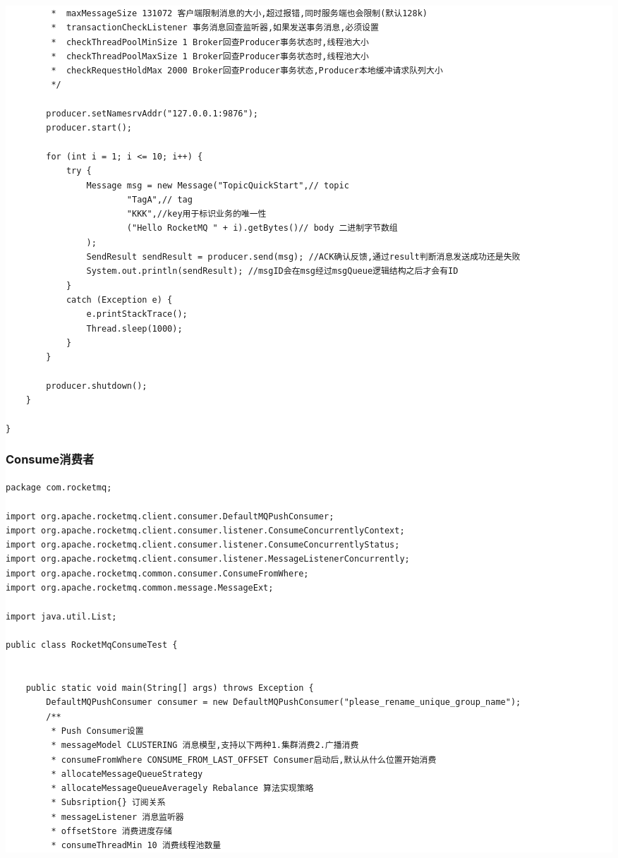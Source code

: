 ```
         *  maxMessageSize 131072 客户端限制消息的大小,超过报错,同时服务端也会限制(默认128k)
         *  transactionCheckListener 事务消息回查监听器,如果发送事务消息,必须设置
         *  checkThreadPoolMinSize 1 Broker回查Producer事务状态时,线程池大小
         *  checkThreadPoolMaxSize 1 Broker回查Producer事务状态时,线程池大小
         *  checkRequestHoldMax 2000 Broker回查Producer事务状态,Producer本地缓冲请求队列大小
         */

        producer.setNamesrvAddr("127.0.0.1:9876");
        producer.start();

        for (int i = 1; i <= 10; i++) {
            try {
                Message msg = new Message("TopicQuickStart",// topic
                        "TagA",// tag
                        "KKK",//key用于标识业务的唯一性
                        ("Hello RocketMQ " + i).getBytes()// body 二进制字节数组
                );
                SendResult sendResult = producer.send(msg); //ACK确认反馈,通过result判断消息发送成功还是失败
                System.out.println(sendResult); //msgID会在msg经过msgQueue逻辑结构之后才会有ID
            }
            catch (Exception e) {
                e.printStackTrace();
                Thread.sleep(1000);
            }
        }

        producer.shutdown();
    }

}

```

### Consume消费者

```
package com.rocketmq;

import org.apache.rocketmq.client.consumer.DefaultMQPushConsumer;
import org.apache.rocketmq.client.consumer.listener.ConsumeConcurrentlyContext;
import org.apache.rocketmq.client.consumer.listener.ConsumeConcurrentlyStatus;
import org.apache.rocketmq.client.consumer.listener.MessageListenerConcurrently;
import org.apache.rocketmq.common.consumer.ConsumeFromWhere;
import org.apache.rocketmq.common.message.MessageExt;

import java.util.List;

public class RocketMqConsumeTest {


    public static void main(String[] args) throws Exception {
        DefaultMQPushConsumer consumer = new DefaultMQPushConsumer("please_rename_unique_group_name");
        /**
         * Push Consumer设置
         * messageModel CLUSTERING 消息模型,支持以下两种1.集群消费2.广播消费
         * consumeFromWhere CONSUME_FROM_LAST_OFFSET Consumer启动后,默认从什么位置开始消费
         * allocateMessageQueueStrategy
         * allocateMessageQueueAveragely Rebalance 算法实现策略
         * Subsription{} 订阅关系
         * messageListener 消息监听器
         * offsetStore 消费进度存储
         * consumeThreadMin 10 消费线程池数量
```